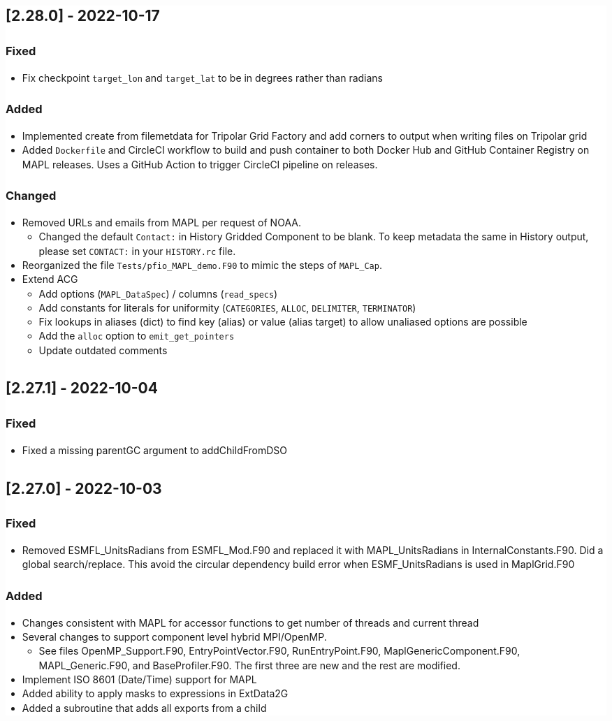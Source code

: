 ## [2.28.0] - 2022-10-17

### Fixed

- Fix checkpoint `target_lon` and `target_lat` to be in degrees rather than radians

### Added

- Implemented create from filemetdata for Tripolar Grid Factory and add corners to output when writing files on Tripolar grid
- Added `Dockerfile` and CircleCI workflow to build and push container to both Docker Hub and GitHub Container Registry on
  MAPL releases. Uses a GitHub Action to trigger CircleCI pipeline on releases.

### Changed

- Removed URLs and emails from MAPL per request of NOAA.
  - Changed the default `Contact:` in History Gridded Component to be blank. To keep metadata the same in History
    output, please set `CONTACT:` in your `HISTORY.rc` file.
- Reorganized the file `Tests/pfio_MAPL_demo.F90` to mimic the steps of `MAPL_Cap`.
- Extend ACG
  - Add options (`MAPL_DataSpec`) / columns (`read_specs`)
  - Add constants for literals for uniformity (`CATEGORIES`, `ALLOC`, `DELIMITER`, `TERMINATOR`)
  - Fix lookups in aliases (dict) to find key (alias) or value (alias target) to allow unaliased options are possible
  - Add the `alloc` option to `emit_get_pointers`
  - Update outdated comments

## [2.27.1] - 2022-10-04

### Fixed

- Fixed a missing parentGC argument to addChildFromDSO

## [2.27.0] - 2022-10-03

### Fixed

- Removed ESMFL_UnitsRadians from ESMFL_Mod.F90 and replaced it with MAPL_UnitsRadians in InternalConstants.F90. Did a global search/replace. This avoid the circular dependency build error when ESMF_UnitsRadians is used in MaplGrid.F90

### Added

- Changes consistent with MAPL for accessor functions to get number of threads and current thread
- Several changes to support component level hybrid MPI/OpenMP.
  - See files OpenMP_Support.F90, EntryPointVector.F90, RunEntryPoint.F90, MaplGenericComponent.F90, MAPL_Generic.F90, and BaseProfiler.F90. The first three are new and the rest  are modified.
- Implement ISO 8601 (Date/Time) support for MAPL
- Added ability to apply masks to expressions in ExtData2G
- Added a subroutine that adds all exports from a child
